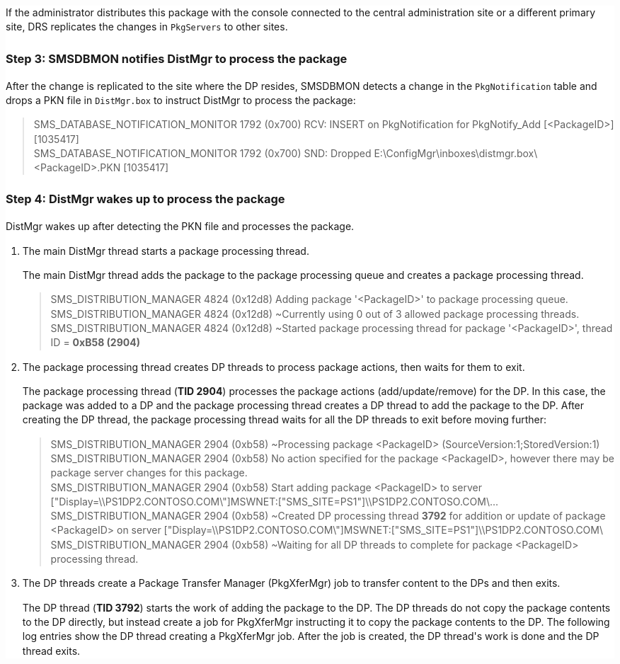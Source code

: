 If the administrator distributes this package with the console connected to the central administration site or a different primary site, DRS replicates the changes in `PkgServers` to other sites.

### Step 3: SMSDBMON notifies DistMgr to process the package

After the change is replicated to the site where the DP resides, SMSDBMON detects a change in the `PkgNotification` table and drops a PKN file in `DistMgr.box` to instruct DistMgr to process the package:

> SMS_DATABASE_NOTIFICATION_MONITOR 1792 (0x700) RCV: INSERT on PkgNotification for PkgNotify_Add [\<PackageID>][1035417]  
> SMS_DATABASE_NOTIFICATION_MONITOR 1792 (0x700) SND: Dropped E:\ConfigMgr\inboxes\distmgr.box\\\<PackageID>.PKN [1035417]

### Step 4: DistMgr wakes up to process the package

DistMgr wakes up after detecting the PKN file and processes the package.

1. The main DistMgr thread starts a package processing thread.

   The main DistMgr thread adds the package to the package processing queue and creates a package processing thread.

   > SMS_DISTRIBUTION_MANAGER 4824 (0x12d8) Adding package '\<PackageID>' to package processing queue.  
   > SMS_DISTRIBUTION_MANAGER 4824 (0x12d8) ~Currently using 0 out of 3 allowed package processing threads.  
   > SMS_DISTRIBUTION_MANAGER 4824 (0x12d8) ~Started package processing thread for package '\<PackageID>', thread ID = **0xB58 (2904)**

2. The package processing thread creates DP threads to process package actions, then waits for them to exit.

   The package processing thread (**TID 2904**) processes the package actions (add/update/remove) for the DP. In this case, the package was added to a DP and the package processing thread creates a DP thread to add the package to the DP. After creating the DP thread, the package processing thread waits for all the DP threads to exit before moving further:

   > SMS_DISTRIBUTION_MANAGER 2904 (0xb58) ~Processing package \<PackageID> (SourceVersion:1;StoredVersion:1)  
   > SMS_DISTRIBUTION_MANAGER 2904 (0xb58) No action specified for the package \<PackageID>, however there may be package server changes for this package.  
   > SMS_DISTRIBUTION_MANAGER 2904 (0xb58) Start adding package \<PackageID> to server ["Display=\\\PS1DP2.CONTOSO.COM\\"]MSWNET:["SMS_SITE=PS1"]\\\PS1DP2.CONTOSO.COM\\...  
   > SMS_DISTRIBUTION_MANAGER 2904 (0xb58) ~Created DP processing thread **3792** for addition or update of package \<PackageID> on server ["Display=\\\PS1DP2.CONTOSO.COM\\"]MSWNET:["SMS_SITE=PS1"]\\\PS1DP2.CONTOSO.COM\\
   > SMS_DISTRIBUTION_MANAGER 2904 (0xb58) ~Waiting for all DP threads to complete for package \<PackageID> processing thread.

3. The DP threads create a Package Transfer Manager (PkgXferMgr) job to transfer content to the DPs and then exits.

   The DP thread (**TID 3792**) starts the work of adding the package to the DP. The DP threads do not copy the package contents to the DP directly, but instead create a job for PkgXferMgr instructing it to copy the package contents to the DP. The following log entries show the DP thread creating a PkgXferMgr job. After the job is created, the DP thread's work is done and the DP thread exits.
